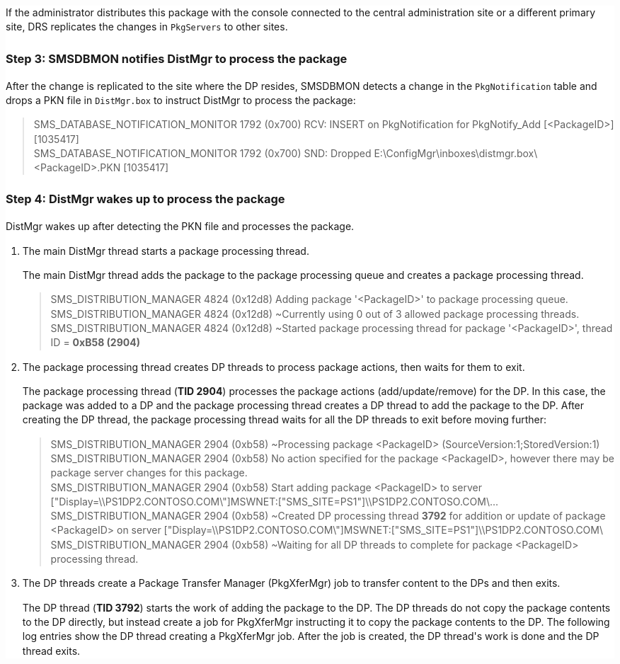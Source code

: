 If the administrator distributes this package with the console connected to the central administration site or a different primary site, DRS replicates the changes in `PkgServers` to other sites.

### Step 3: SMSDBMON notifies DistMgr to process the package

After the change is replicated to the site where the DP resides, SMSDBMON detects a change in the `PkgNotification` table and drops a PKN file in `DistMgr.box` to instruct DistMgr to process the package:

> SMS_DATABASE_NOTIFICATION_MONITOR 1792 (0x700) RCV: INSERT on PkgNotification for PkgNotify_Add [\<PackageID>][1035417]  
> SMS_DATABASE_NOTIFICATION_MONITOR 1792 (0x700) SND: Dropped E:\ConfigMgr\inboxes\distmgr.box\\\<PackageID>.PKN [1035417]

### Step 4: DistMgr wakes up to process the package

DistMgr wakes up after detecting the PKN file and processes the package.

1. The main DistMgr thread starts a package processing thread.

   The main DistMgr thread adds the package to the package processing queue and creates a package processing thread.

   > SMS_DISTRIBUTION_MANAGER 4824 (0x12d8) Adding package '\<PackageID>' to package processing queue.  
   > SMS_DISTRIBUTION_MANAGER 4824 (0x12d8) ~Currently using 0 out of 3 allowed package processing threads.  
   > SMS_DISTRIBUTION_MANAGER 4824 (0x12d8) ~Started package processing thread for package '\<PackageID>', thread ID = **0xB58 (2904)**

2. The package processing thread creates DP threads to process package actions, then waits for them to exit.

   The package processing thread (**TID 2904**) processes the package actions (add/update/remove) for the DP. In this case, the package was added to a DP and the package processing thread creates a DP thread to add the package to the DP. After creating the DP thread, the package processing thread waits for all the DP threads to exit before moving further:

   > SMS_DISTRIBUTION_MANAGER 2904 (0xb58) ~Processing package \<PackageID> (SourceVersion:1;StoredVersion:1)  
   > SMS_DISTRIBUTION_MANAGER 2904 (0xb58) No action specified for the package \<PackageID>, however there may be package server changes for this package.  
   > SMS_DISTRIBUTION_MANAGER 2904 (0xb58) Start adding package \<PackageID> to server ["Display=\\\PS1DP2.CONTOSO.COM\\"]MSWNET:["SMS_SITE=PS1"]\\\PS1DP2.CONTOSO.COM\\...  
   > SMS_DISTRIBUTION_MANAGER 2904 (0xb58) ~Created DP processing thread **3792** for addition or update of package \<PackageID> on server ["Display=\\\PS1DP2.CONTOSO.COM\\"]MSWNET:["SMS_SITE=PS1"]\\\PS1DP2.CONTOSO.COM\\
   > SMS_DISTRIBUTION_MANAGER 2904 (0xb58) ~Waiting for all DP threads to complete for package \<PackageID> processing thread.

3. The DP threads create a Package Transfer Manager (PkgXferMgr) job to transfer content to the DPs and then exits.

   The DP thread (**TID 3792**) starts the work of adding the package to the DP. The DP threads do not copy the package contents to the DP directly, but instead create a job for PkgXferMgr instructing it to copy the package contents to the DP. The following log entries show the DP thread creating a PkgXferMgr job. After the job is created, the DP thread's work is done and the DP thread exits.
